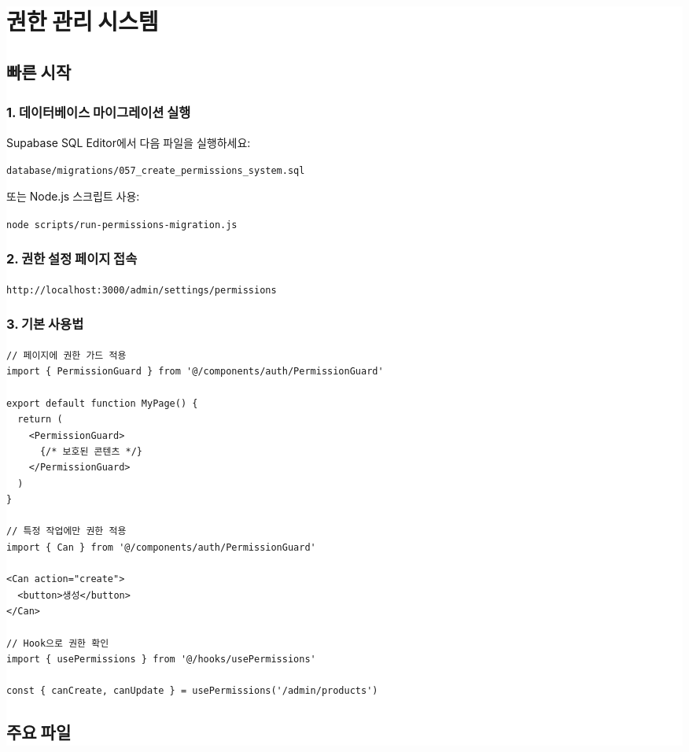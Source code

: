 # 권한 관리 시스템

## 빠른 시작

### 1. 데이터베이스 마이그레이션 실행

Supabase SQL Editor에서 다음 파일을 실행하세요:
```
database/migrations/057_create_permissions_system.sql
```

또는 Node.js 스크립트 사용:
```bash
node scripts/run-permissions-migration.js
```

### 2. 권한 설정 페이지 접속

```
http://localhost:3000/admin/settings/permissions
```

### 3. 기본 사용법

```tsx
// 페이지에 권한 가드 적용
import { PermissionGuard } from '@/components/auth/PermissionGuard'

export default function MyPage() {
  return (
    <PermissionGuard>
      {/* 보호된 콘텐츠 */}
    </PermissionGuard>
  )
}

// 특정 작업에만 권한 적용
import { Can } from '@/components/auth/PermissionGuard'

<Can action="create">
  <button>생성</button>
</Can>

// Hook으로 권한 확인
import { usePermissions } from '@/hooks/usePermissions'

const { canCreate, canUpdate } = usePermissions('/admin/products')
```

## 주요 파일
